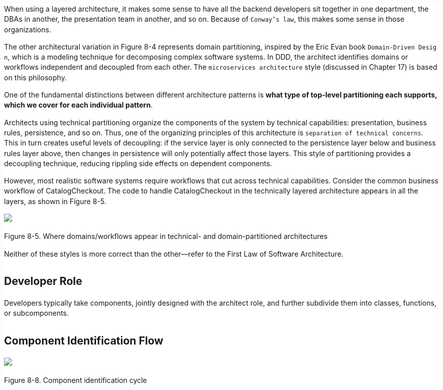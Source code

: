 When using a layered architecture, it makes some sense to have all the backend developers sit together in one
department, the DBAs in another, the presentation team in another, and so on. Because of `Conway’s law`, this makes some
sense in those organizations.

The other architectural variation in Figure 8-4 represents domain partitioning, inspired by the Eric Evan
book `Domain-Driven Design`, which is a modeling technique for decomposing complex software systems. In DDD, the
architect identifies domains or workflows independent and decoupled from each other. The `microservices architecture`
style (discussed in Chapter 17) is based on this philosophy.

One of the fundamental distinctions between different architecture patterns is **what type of top-level partitioning
each supports, which we cover for each individual pattern**.

Architects using technical partitioning organize the components of the system by technical capabilities: presentation,
business rules, persistence, and so on. Thus, one of the organizing principles of this architecture
is `separation of technical concerns`. This in turn creates useful levels of decoupling: if the service layer is only
connected to the persistence layer below and business rules layer above, then changes in persistence will only
potentially affect those layers. This style of partitioning provides a decoupling technique, reducing rippling side
effects on dependent components.

However, most realistic software systems require workflows that cut across technical capabilities. Consider the common
business workflow of CatalogCheckout. The code to handle CatalogCheckout in the technically layered architecture appears
in all the layers, as shown in Figure 8-5.

![](http://fundamentalsofsoftwarearchitecture.com/images/book/fosa_0805.png)

Figure 8-5. Where domains/workflows appear in technical- and domain-partitioned architectures

Neither of these styles is more correct than the other—refer to the First Law of Software Architecture.

## Developer Role

Developers typically take components, jointly designed with the architect role, and further subdivide them into classes,
functions, or subcomponents.

## Component Identification Flow

![](http://fundamentalsofsoftwarearchitecture.com/images/book/fosa_0808.png)

Figure 8-8. Component identification cycle
